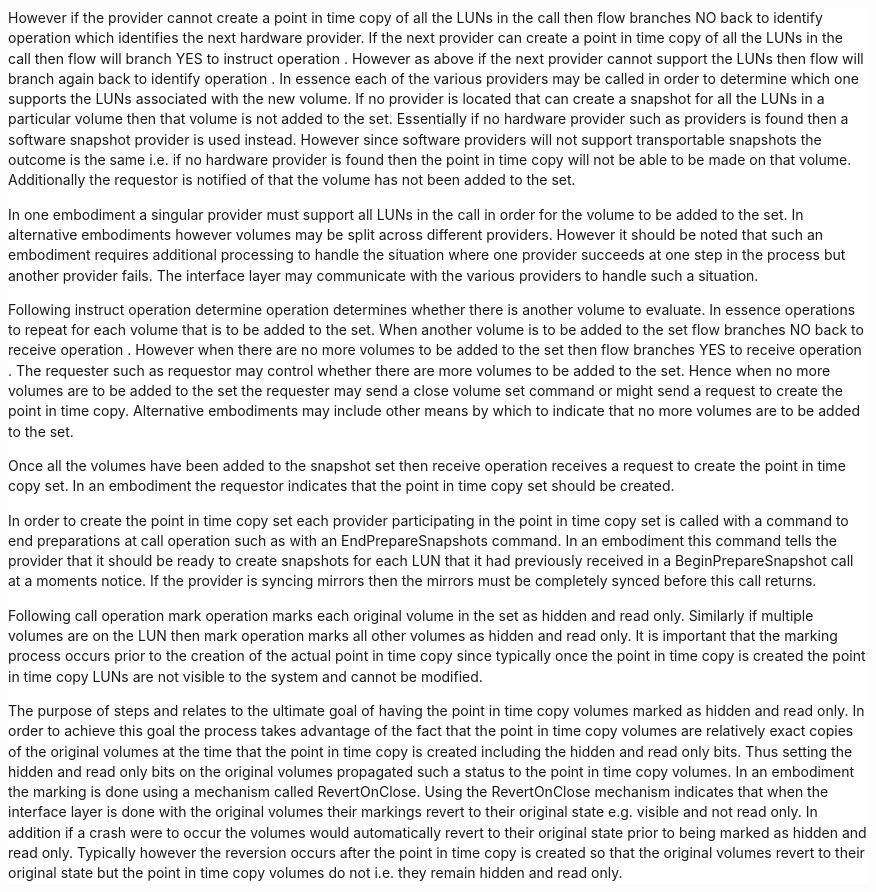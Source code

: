However if the provider cannot create a point in time copy of all the LUNs in the call then flow branches NO back to identify operation which identifies the next hardware provider. If the next provider can create a point in time copy of all the LUNs in the call then flow will branch YES to instruct operation . However as above if the next provider cannot support the LUNs then flow will branch again back to identify operation . In essence each of the various providers may be called in order to determine which one supports the LUNs associated with the new volume. If no provider is located that can create a snapshot for all the LUNs in a particular volume then that volume is not added to the set. Essentially if no hardware provider such as providers is found then a software snapshot provider is used instead. However since software providers will not support transportable snapshots the outcome is the same i.e. if no hardware provider is found then the point in time copy will not be able to be made on that volume. Additionally the requestor is notified of that the volume has not been added to the set.

In one embodiment a singular provider must support all LUNs in the call in order for the volume to be added to the set. In alternative embodiments however volumes may be split across different providers. However it should be noted that such an embodiment requires additional processing to handle the situation where one provider succeeds at one step in the process but another provider fails. The interface layer may communicate with the various providers to handle such a situation.

Following instruct operation determine operation determines whether there is another volume to evaluate. In essence operations to repeat for each volume that is to be added to the set. When another volume is to be added to the set flow branches NO back to receive operation . However when there are no more volumes to be added to the set then flow branches YES to receive operation . The requester such as requestor may control whether there are more volumes to be added to the set. Hence when no more volumes are to be added to the set the requester may send a close volume set command or might send a request to create the point in time copy. Alternative embodiments may include other means by which to indicate that no more volumes are to be added to the set.

Once all the volumes have been added to the snapshot set then receive operation receives a request to create the point in time copy set. In an embodiment the requestor indicates that the point in time copy set should be created.

In order to create the point in time copy set each provider participating in the point in time copy set is called with a command to end preparations at call operation such as with an EndPrepareSnapshots command. In an embodiment this command tells the provider that it should be ready to create snapshots for each LUN that it had previously received in a BeginPrepareSnapshot call at a moments notice. If the provider is syncing mirrors then the mirrors must be completely synced before this call returns.

Following call operation mark operation marks each original volume in the set as hidden and read only. Similarly if multiple volumes are on the LUN then mark operation marks all other volumes as hidden and read only. It is important that the marking process occurs prior to the creation of the actual point in time copy since typically once the point in time copy is created the point in time copy LUNs are not visible to the system and cannot be modified.

The purpose of steps and relates to the ultimate goal of having the point in time copy volumes marked as hidden and read only. In order to achieve this goal the process takes advantage of the fact that the point in time copy volumes are relatively exact copies of the original volumes at the time that the point in time copy is created including the hidden and read only bits. Thus setting the hidden and read only bits on the original volumes propagated such a status to the point in time copy volumes. In an embodiment the marking is done using a mechanism called RevertOnClose. Using the RevertOnClose mechanism indicates that when the interface layer is done with the original volumes their markings revert to their original state e.g. visible and not read only. In addition if a crash were to occur the volumes would automatically revert to their original state prior to being marked as hidden and read only. Typically however the reversion occurs after the point in time copy is created so that the original volumes revert to their original state but the point in time copy volumes do not i.e. they remain hidden and read only.
